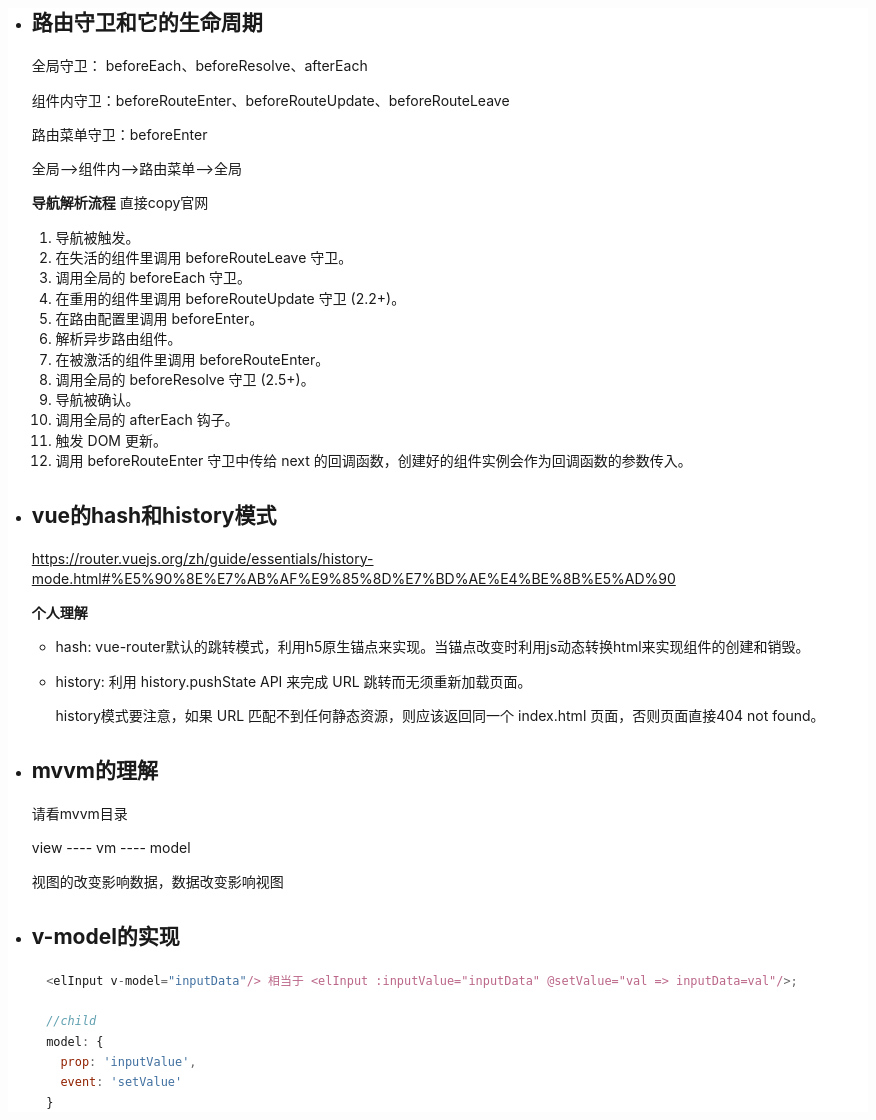   - ## 路由守卫和它的生命周期

    全局守卫： beforeEach、beforeResolve、afterEach

    组件内守卫：beforeRouteEnter、beforeRouteUpdate、beforeRouteLeave

    路由菜单守卫：beforeEnter

    全局-->组件内-->路由菜单-->全局


    **导航解析流程**
    直接copy官网
    
    1. 导航被触发。
    2. 在失活的组件里调用 beforeRouteLeave 守卫。
    3. 调用全局的 beforeEach 守卫。
    4. 在重用的组件里调用 beforeRouteUpdate 守卫 (2.2+)。
    5. 在路由配置里调用 beforeEnter。
    6. 解析异步路由组件。
    7. 在被激活的组件里调用 beforeRouteEnter。
    8. 调用全局的 beforeResolve 守卫 (2.5+)。
    9. 导航被确认。
    10. 调用全局的 afterEach 钩子。
    11. 触发 DOM 更新。
    12. 调用 beforeRouteEnter 守卫中传给 next 的回调函数，创建好的组件实例会作为回调函数的参数传入。

  - ## vue的hash和history模式

    https://router.vuejs.org/zh/guide/essentials/history-mode.html#%E5%90%8E%E7%AB%AF%E9%85%8D%E7%BD%AE%E4%BE%8B%E5%AD%90

    **个人理解**

    - hash: vue-router默认的跳转模式，利用h5原生锚点来实现。当锚点改变时利用js动态转换html来实现组件的创建和销毁。

    - history: 利用 history.pushState API 来完成 URL 跳转而无须重新加载页面。

      history模式要注意，如果 URL 匹配不到任何静态资源，则应该返回同一个 index.html 页面，否则页面直接404 not found。


  - ## mvvm的理解

    请看mvvm目录

    view ---- vm ---- model

    视图的改变影响数据，数据改变影响视图

  - ## v-model的实现

    ```javascript
      <elInput v-model="inputData"/> 相当于 <elInput :inputValue="inputData" @setValue="val => inputData=val"/>;

      //child
      model: {
        prop: 'inputValue',
        event: 'setValue'
      }
